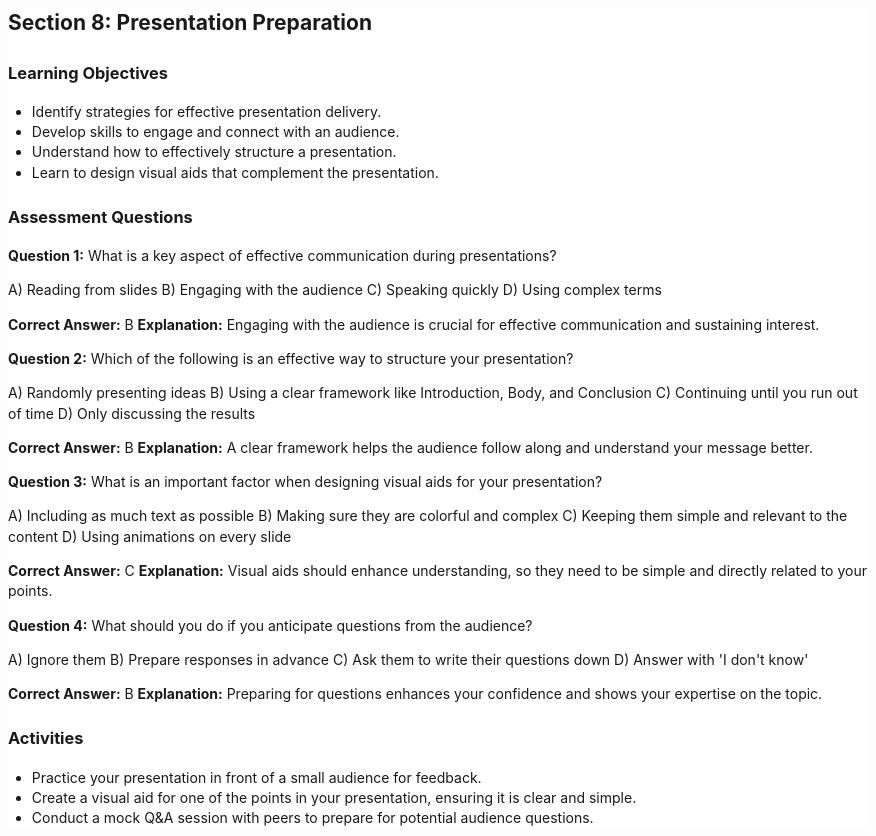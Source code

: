 ## Section 8: Presentation Preparation

### Learning Objectives
- Identify strategies for effective presentation delivery.
- Develop skills to engage and connect with an audience.
- Understand how to effectively structure a presentation.
- Learn to design visual aids that complement the presentation.

### Assessment Questions

**Question 1:** What is a key aspect of effective communication during presentations?

  A) Reading from slides
  B) Engaging with the audience
  C) Speaking quickly
  D) Using complex terms

**Correct Answer:** B
**Explanation:** Engaging with the audience is crucial for effective communication and sustaining interest.

**Question 2:** Which of the following is an effective way to structure your presentation?

  A) Randomly presenting ideas
  B) Using a clear framework like Introduction, Body, and Conclusion
  C) Continuing until you run out of time
  D) Only discussing the results

**Correct Answer:** B
**Explanation:** A clear framework helps the audience follow along and understand your message better.

**Question 3:** What is an important factor when designing visual aids for your presentation?

  A) Including as much text as possible
  B) Making sure they are colorful and complex
  C) Keeping them simple and relevant to the content
  D) Using animations on every slide

**Correct Answer:** C
**Explanation:** Visual aids should enhance understanding, so they need to be simple and directly related to your points.

**Question 4:** What should you do if you anticipate questions from the audience?

  A) Ignore them
  B) Prepare responses in advance
  C) Ask them to write their questions down
  D) Answer with 'I don't know'

**Correct Answer:** B
**Explanation:** Preparing for questions enhances your confidence and shows your expertise on the topic.

### Activities
- Practice your presentation in front of a small audience for feedback.
- Create a visual aid for one of the points in your presentation, ensuring it is clear and simple.
- Conduct a mock Q&A session with peers to prepare for potential audience questions.
